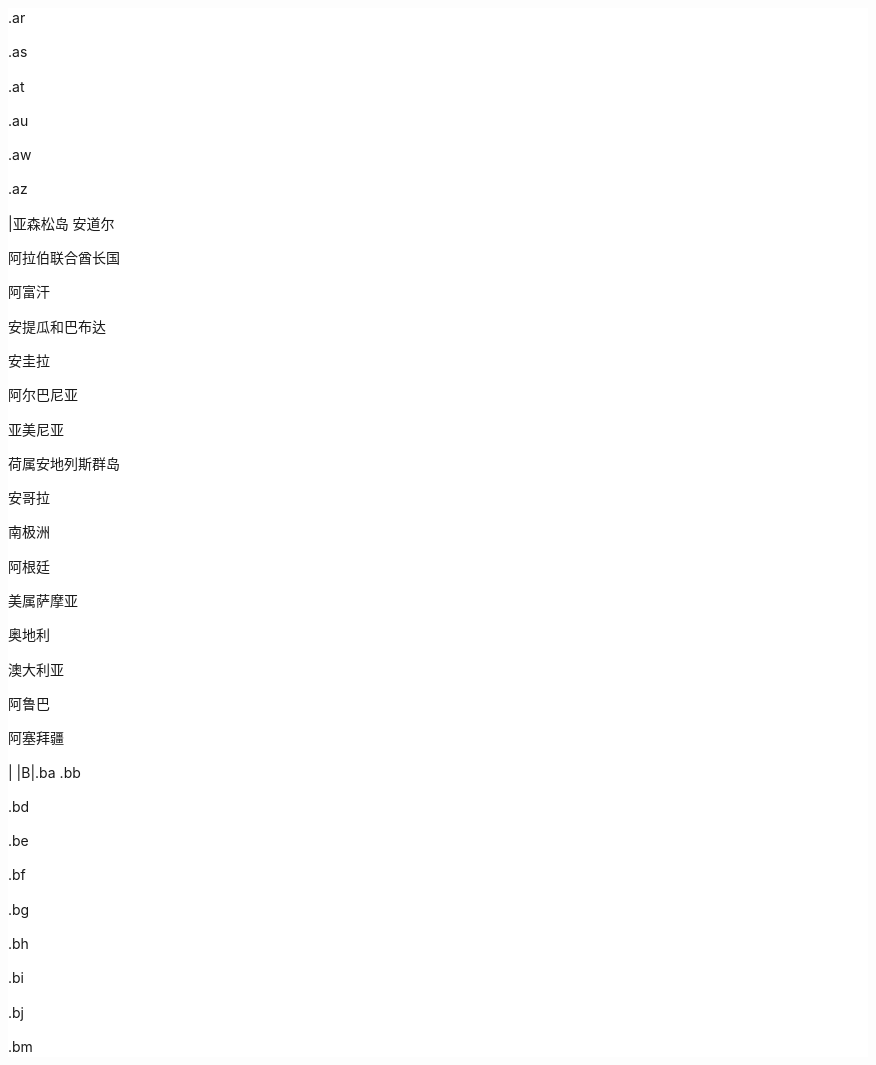  .ar

 .as

 .at

 .au

 .aw

 .az

 |亚森松岛 安道尔

 阿拉伯联合酋长国

 阿富汗

 安提瓜和巴布达

 安圭拉

 阿尔巴尼亚

 亚美尼亚

 荷属安地列斯群岛

 安哥拉

 南极洲

 阿根廷

 美属萨摩亚

 奥地利

 澳大利亚

 阿鲁巴

 阿塞拜疆

 |
    |B|.ba .bb

 .bd

 .be

 .bf

 .bg

 .bh

 .bi

 .bj

 .bm
